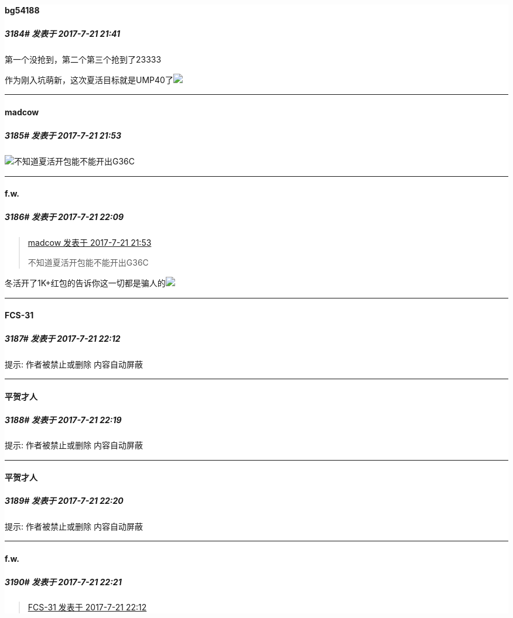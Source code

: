 ####  bg54188  
##### 3184#       发表于 2017-7-21 21:41

第一个没抢到，第二个第三个抢到了23333

作为刚入坑萌新，这次夏活目标就是UMP40了<img src="https://static.saraba1st.com/image/smiley/face2017/037.png" referrerpolicy="no-referrer">

*****

####  madcow  
##### 3185#       发表于 2017-7-21 21:53

<img src="https://static.saraba1st.com/image/smiley/face2017/004.gif" referrerpolicy="no-referrer">不知道夏活开包能不能开出G36C

*****

####  f.w.  
##### 3186#       发表于 2017-7-21 22:09

<blockquote><a href="httphttps://bbs.saraba1st.com/2b/forum.php?mod=redirect&amp;goto=findpost&amp;pid=36647837&amp;ptid=1471785" target="_blank">madcow 发表于 2017-7-21 21:53</a>

不知道夏活开包能不能开出G36C</blockquote>
冬活开了1K+红包的告诉你这一切都是骗人的<img src="https://static.saraba1st.com/image/smiley/face2017/194.png" referrerpolicy="no-referrer">

*****

####  FCS-31  
##### 3187#       发表于 2017-7-21 22:12

提示: 作者被禁止或删除 内容自动屏蔽

*****

####  平贺才人  
##### 3188#       发表于 2017-7-21 22:19

提示: 作者被禁止或删除 内容自动屏蔽

*****

####  平贺才人  
##### 3189#       发表于 2017-7-21 22:20

提示: 作者被禁止或删除 内容自动屏蔽

*****

####  f.w.  
##### 3190#       发表于 2017-7-21 22:21

<blockquote><a href="httphttps://bbs.saraba1st.com/2b/forum.php?mod=redirect&amp;goto=findpost&amp;pid=36648006&amp;ptid=1471785" target="_blank">FCS-31 发表于 2017-7-21 22:12</a>
